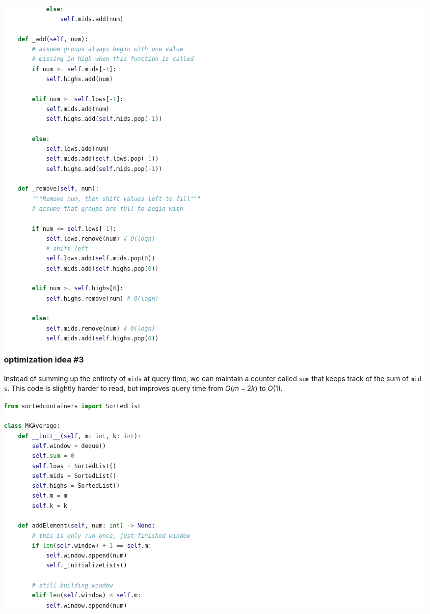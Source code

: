 ```python
			else:
				self.mids.add(num)
	
	def _add(self, num):
		# assume groups always begin with one value
		# missing in high when this function is called
		if num >= self.mids[-1]:
			self.highs.add(num)
		
		elif num >= self.lows[-1]:
			self.mids.add(num)
			self.highs.add(self.mids.pop(-1))

		else:
			self.lows.add(num)
			self.mids.add(self.lows.pop(-1))
			self.highs.add(self.mids.pop(-1))
	
	def _remove(self, num):
		"""Remove num, then shift values left to fill"""
		# assume that groups are full to begin with
		
		if num <= self.lows[-1]:
			self.lows.remove(num) # O(logn)
			# shift left
			self.lows.add(self.mids.pop(0))
			self.mids.add(self.highs.pop(0))

		elif num >= self.highs[0]:
			self.highs.remove(num) # O(logn)

		else:
			self.mids.remove(num) # O(logn)
			self.mids.add(self.highs.pop(0))
```

### optimization idea #3

Instead of summing up the entirety of `mids` at query time, we can maintain a counter called `sum` that keeps track of the sum of `mids`. This code is slightly harder to read, but improves query time from $O(m-2k)$ to $O(1)$.

```python
from sortedcontainers import SortedList

class MKAverage:
	def __init__(self, m: int, k: int):
		self.window = deque()
		self.sum = 0
		self.lows = SortedList()
		self.mids = SortedList()
		self.highs = SortedList()
		self.m = m
		self.k = k
	
	def addElement(self, num: int) -> None:
		# this is only run once, just finished window
		if len(self.window) + 1 == self.m:
			self.window.append(num)
			self._initializeLists()

		# still building window
		elif len(self.window) < self.m:
			self.window.append(num)
```